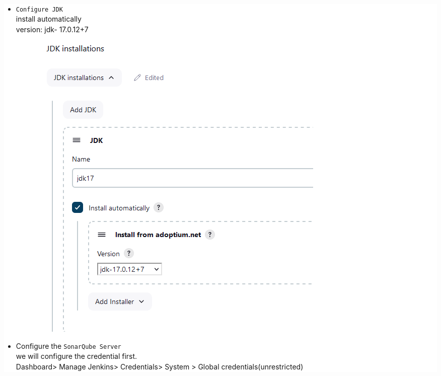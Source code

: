 + ```Configure JDK```<br>
install automatically<br>
version: jdk- 17.0.12+7<br>
![alt text](image-9.png)

+ Configure the ```SonarQube Server```<br>
we will configure the credential first.<br>
  Dashboard> Manage Jenkins> Credentials> System > Global credentials(unrestricted)<br>